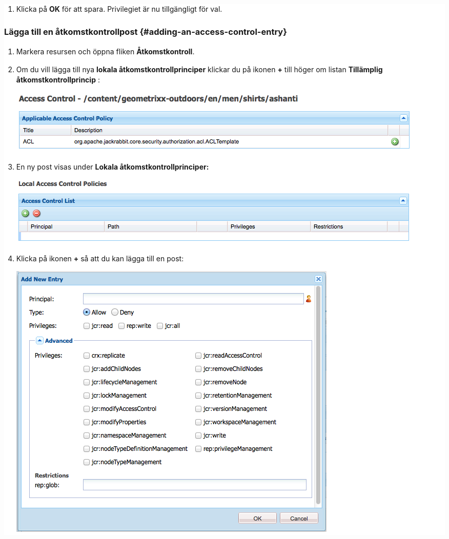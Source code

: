 1. Klicka på **OK** för att spara. Privilegiet är nu tillgängligt för val.

### Lägga till en åtkomstkontrollpost {#adding-an-access-control-entry}

1. Markera resursen och öppna fliken **Åtkomstkontroll**.

1. Om du vill lägga till nya **lokala åtkomstkontrollprinciper** klickar du på ikonen **+** till höger om listan **Tillämplig åtkomstkontrollprincip** :

   ![crx_access_control_applicable](assets/crx_accesscontrol_applicable.png)

1. En ny post visas under **Lokala åtkomstkontrollprinciper:**

   ![crx_access_control_newlocal](assets/crx_accesscontrol_newlocal.png)

1. Klicka på ikonen **+** så att du kan lägga till en post:

   ![crx_access_control_addentry](assets/crx_accesscontrol_addentry.png)
